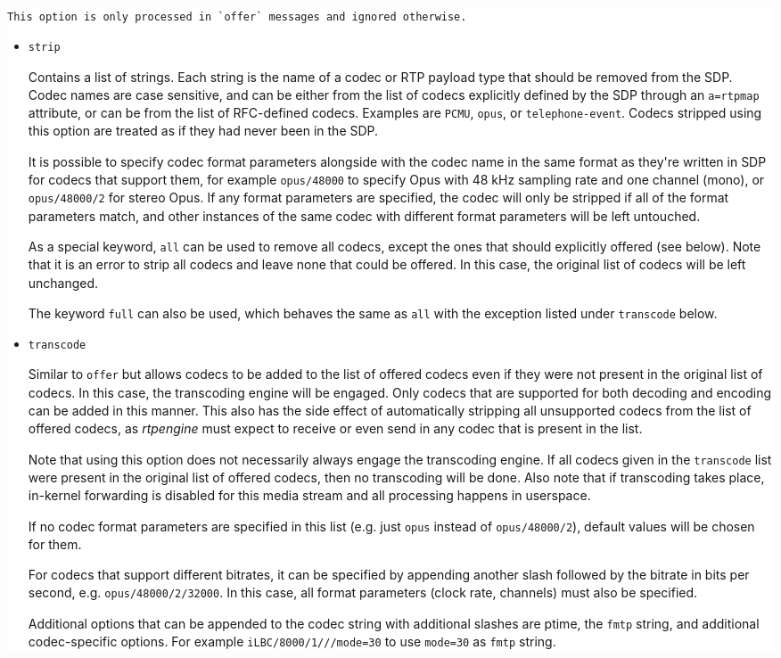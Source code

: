 	This option is only processed in `offer` messages and ignored otherwise.

* `strip`

	Contains a list of strings. Each string is the name of a codec or RTP payload
	type that should be removed from the SDP. Codec names are case sensitive, and
	can be either from the list of codecs explicitly defined by the SDP through
	an `a=rtpmap` attribute, or can be from the list of RFC-defined codecs. Examples
	are `PCMU`, `opus`, or `telephone-event`. Codecs stripped using this option
	are treated as if they had never been in the SDP.

	It is possible to specify codec format parameters alongside with the codec name
	in the same format as they're written in SDP for codecs that support them,
	for example `opus/48000` to
	specify Opus with 48 kHz sampling rate and one channel (mono), or
	`opus/48000/2` for stereo Opus. If any format parameters are specified,
	the codec will only be stripped if all of the format parameters match, and other
	instances of the same codec with different format parameters will be left
	untouched.

	As a special keyword, `all` can be used to remove all codecs, except the ones
	that should explicitly offered (see below). Note that it is an error to strip
	all codecs and leave none that could be offered. In this case, the original
	list of codecs will be left unchanged.

	The keyword `full` can also be used, which behaves the same as `all` with the
	exception listed under `transcode` below.

* `transcode`

	Similar to `offer` but allows codecs to be added to the list of offered codecs
	even if they were not present in the original list of codecs. In this case,
	the transcoding engine will be engaged. Only codecs that are supported for both
	decoding and encoding can be added in this manner. This also has the side effect
	of automatically stripping all unsupported codecs from the list of offered codecs,
	as *rtpengine* must expect to receive or even send in any codec that is present
	in the list.

	Note that using this option does not necessarily always engage the transcoding
	engine. If all codecs given in the `transcode` list were present in the original
	list of offered codecs, then no transcoding will be done. Also note that if
	transcoding takes place, in-kernel forwarding is disabled for this media stream
	and all processing happens in userspace.

	If no codec format parameters are specified in this list (e.g. just `opus`
	instead of `opus/48000/2`), default values will be chosen for them.

	For codecs that support different bitrates, it can be specified by appending
	another slash followed by the bitrate in bits per second,
	e.g. `opus/48000/2/32000`. In this case, all format parameters (clock rate,
	channels) must also be specified.

	Additional options that can be appended to the codec string with additional slashes
	are ptime, the `fmtp` string, and additional codec-specific options. For example
	`iLBC/8000/1///mode=30` to use `mode=30` as `fmtp` string.
